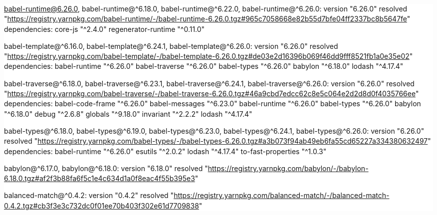 babel-runtime@6.26.0, babel-runtime@^6.18.0, babel-runtime@^6.22.0, babel-runtime@^6.26.0:
  version "6.26.0"
  resolved "https://registry.yarnpkg.com/babel-runtime/-/babel-runtime-6.26.0.tgz#965c7058668e82b55d7bfe04ff2337bc8b5647fe"
  dependencies:
    core-js "^2.4.0"
    regenerator-runtime "^0.11.0"

babel-template@^6.16.0, babel-template@^6.24.1, babel-template@^6.26.0:
  version "6.26.0"
  resolved "https://registry.yarnpkg.com/babel-template/-/babel-template-6.26.0.tgz#de03e2d16396b069f46dd9fff8521fb1a0e35e02"
  dependencies:
    babel-runtime "^6.26.0"
    babel-traverse "^6.26.0"
    babel-types "^6.26.0"
    babylon "^6.18.0"
    lodash "^4.17.4"

babel-traverse@^6.18.0, babel-traverse@^6.23.1, babel-traverse@^6.24.1, babel-traverse@^6.26.0:
  version "6.26.0"
  resolved "https://registry.yarnpkg.com/babel-traverse/-/babel-traverse-6.26.0.tgz#46a9cbd7edcc62c8e5c064e2d2d8d0f4035766ee"
  dependencies:
    babel-code-frame "^6.26.0"
    babel-messages "^6.23.0"
    babel-runtime "^6.26.0"
    babel-types "^6.26.0"
    babylon "^6.18.0"
    debug "^2.6.8"
    globals "^9.18.0"
    invariant "^2.2.2"
    lodash "^4.17.4"

babel-types@^6.18.0, babel-types@^6.19.0, babel-types@^6.23.0, babel-types@^6.24.1, babel-types@^6.26.0:
  version "6.26.0"
  resolved "https://registry.yarnpkg.com/babel-types/-/babel-types-6.26.0.tgz#a3b073f94ab49eb6fa55cd65227a334380632497"
  dependencies:
    babel-runtime "^6.26.0"
    esutils "^2.0.2"
    lodash "^4.17.4"
    to-fast-properties "^1.0.3"

babylon@^6.17.0, babylon@^6.18.0:
  version "6.18.0"
  resolved "https://registry.yarnpkg.com/babylon/-/babylon-6.18.0.tgz#af2f3b88fa6f5c1e4c634d1a0f8eac4f55b395e3"

balanced-match@^0.4.2:
  version "0.4.2"
  resolved "https://registry.yarnpkg.com/balanced-match/-/balanced-match-0.4.2.tgz#cb3f3e3c732dc0f01ee70b403f302e61d7709838"
